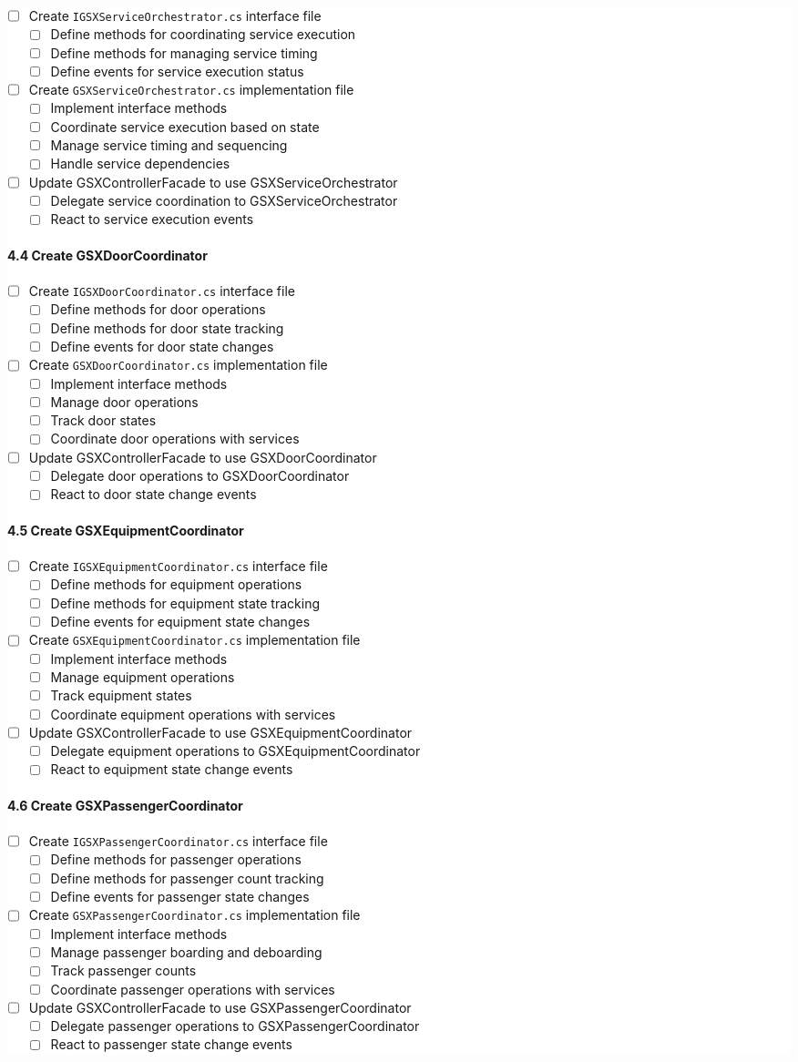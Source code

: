 - [ ] Create `IGSXServiceOrchestrator.cs` interface file
  - [ ] Define methods for coordinating service execution
  - [ ] Define methods for managing service timing
  - [ ] Define events for service execution status
- [ ] Create `GSXServiceOrchestrator.cs` implementation file
  - [ ] Implement interface methods
  - [ ] Coordinate service execution based on state
  - [ ] Manage service timing and sequencing
  - [ ] Handle service dependencies
- [ ] Update GSXControllerFacade to use GSXServiceOrchestrator
  - [ ] Delegate service coordination to GSXServiceOrchestrator
  - [ ] React to service execution events

#### 4.4 Create GSXDoorCoordinator

- [ ] Create `IGSXDoorCoordinator.cs` interface file
  - [ ] Define methods for door operations
  - [ ] Define methods for door state tracking
  - [ ] Define events for door state changes
- [ ] Create `GSXDoorCoordinator.cs` implementation file
  - [ ] Implement interface methods
  - [ ] Manage door operations
  - [ ] Track door states
  - [ ] Coordinate door operations with services
- [ ] Update GSXControllerFacade to use GSXDoorCoordinator
  - [ ] Delegate door operations to GSXDoorCoordinator
  - [ ] React to door state change events

#### 4.5 Create GSXEquipmentCoordinator

- [ ] Create `IGSXEquipmentCoordinator.cs` interface file
  - [ ] Define methods for equipment operations
  - [ ] Define methods for equipment state tracking
  - [ ] Define events for equipment state changes
- [ ] Create `GSXEquipmentCoordinator.cs` implementation file
  - [ ] Implement interface methods
  - [ ] Manage equipment operations
  - [ ] Track equipment states
  - [ ] Coordinate equipment operations with services
- [ ] Update GSXControllerFacade to use GSXEquipmentCoordinator
  - [ ] Delegate equipment operations to GSXEquipmentCoordinator
  - [ ] React to equipment state change events

#### 4.6 Create GSXPassengerCoordinator

- [ ] Create `IGSXPassengerCoordinator.cs` interface file
  - [ ] Define methods for passenger operations
  - [ ] Define methods for passenger count tracking
  - [ ] Define events for passenger state changes
- [ ] Create `GSXPassengerCoordinator.cs` implementation file
  - [ ] Implement interface methods
  - [ ] Manage passenger boarding and deboarding
  - [ ] Track passenger counts
  - [ ] Coordinate passenger operations with services
- [ ] Update GSXControllerFacade to use GSXPassengerCoordinator
  - [ ] Delegate passenger operations to GSXPassengerCoordinator
  - [ ] React to passenger state change events
